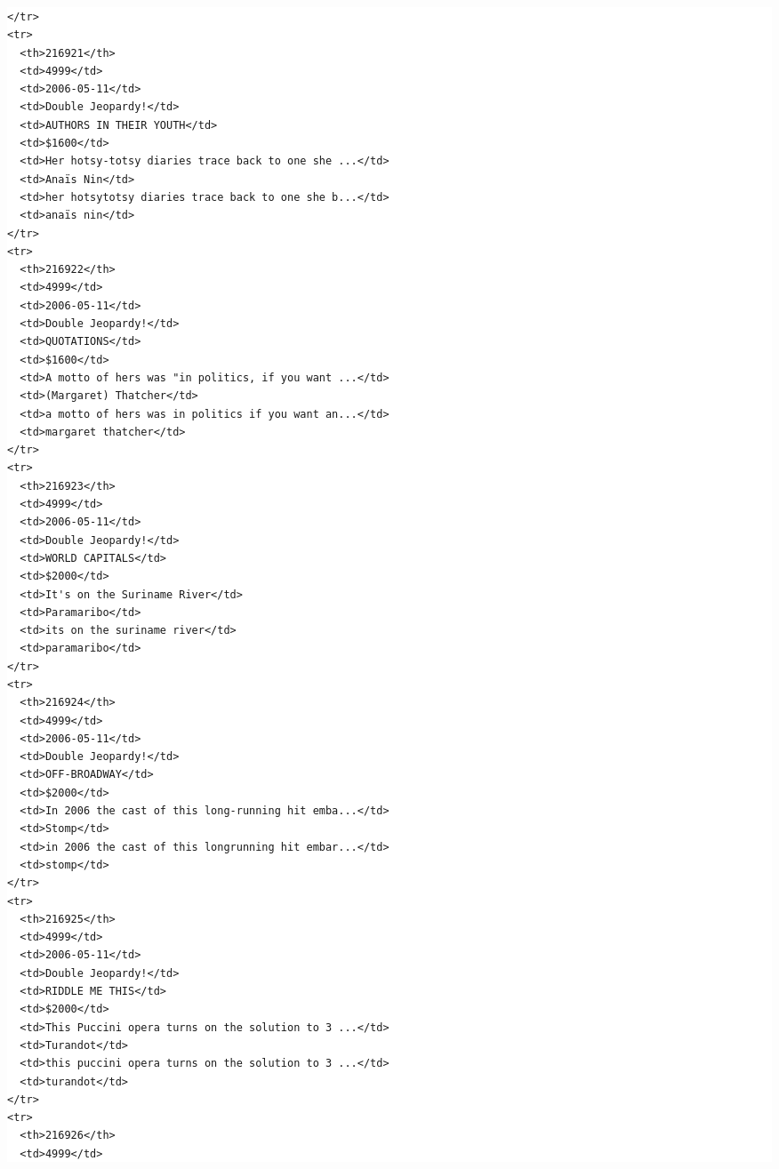     </tr>
    <tr>
      <th>216921</th>
      <td>4999</td>
      <td>2006-05-11</td>
      <td>Double Jeopardy!</td>
      <td>AUTHORS IN THEIR YOUTH</td>
      <td>$1600</td>
      <td>Her hotsy-totsy diaries trace back to one she ...</td>
      <td>Anaïs Nin</td>
      <td>her hotsytotsy diaries trace back to one she b...</td>
      <td>anaïs nin</td>
    </tr>
    <tr>
      <th>216922</th>
      <td>4999</td>
      <td>2006-05-11</td>
      <td>Double Jeopardy!</td>
      <td>QUOTATIONS</td>
      <td>$1600</td>
      <td>A motto of hers was "in politics, if you want ...</td>
      <td>(Margaret) Thatcher</td>
      <td>a motto of hers was in politics if you want an...</td>
      <td>margaret thatcher</td>
    </tr>
    <tr>
      <th>216923</th>
      <td>4999</td>
      <td>2006-05-11</td>
      <td>Double Jeopardy!</td>
      <td>WORLD CAPITALS</td>
      <td>$2000</td>
      <td>It's on the Suriname River</td>
      <td>Paramaribo</td>
      <td>its on the suriname river</td>
      <td>paramaribo</td>
    </tr>
    <tr>
      <th>216924</th>
      <td>4999</td>
      <td>2006-05-11</td>
      <td>Double Jeopardy!</td>
      <td>OFF-BROADWAY</td>
      <td>$2000</td>
      <td>In 2006 the cast of this long-running hit emba...</td>
      <td>Stomp</td>
      <td>in 2006 the cast of this longrunning hit embar...</td>
      <td>stomp</td>
    </tr>
    <tr>
      <th>216925</th>
      <td>4999</td>
      <td>2006-05-11</td>
      <td>Double Jeopardy!</td>
      <td>RIDDLE ME THIS</td>
      <td>$2000</td>
      <td>This Puccini opera turns on the solution to 3 ...</td>
      <td>Turandot</td>
      <td>this puccini opera turns on the solution to 3 ...</td>
      <td>turandot</td>
    </tr>
    <tr>
      <th>216926</th>
      <td>4999</td>